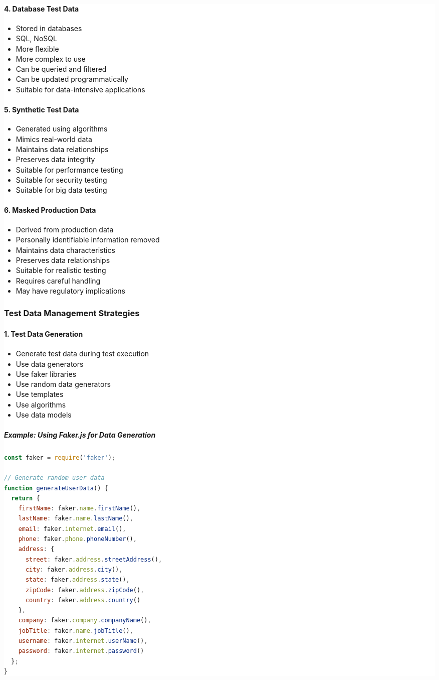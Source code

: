 #### 4. Database Test Data
- Stored in databases
- SQL, NoSQL
- More flexible
- More complex to use
- Can be queried and filtered
- Can be updated programmatically
- Suitable for data-intensive applications

#### 5. Synthetic Test Data
- Generated using algorithms
- Mimics real-world data
- Maintains data relationships
- Preserves data integrity
- Suitable for performance testing
- Suitable for security testing
- Suitable for big data testing

#### 6. Masked Production Data
- Derived from production data
- Personally identifiable information removed
- Maintains data characteristics
- Preserves data relationships
- Suitable for realistic testing
- Requires careful handling
- May have regulatory implications

### Test Data Management Strategies

#### 1. Test Data Generation
- Generate test data during test execution
- Use data generators
- Use faker libraries
- Use random data generators
- Use templates
- Use algorithms
- Use data models

##### Example: Using Faker.js for Data Generation
```javascript
const faker = require('faker');

// Generate random user data
function generateUserData() {
  return {
    firstName: faker.name.firstName(),
    lastName: faker.name.lastName(),
    email: faker.internet.email(),
    phone: faker.phone.phoneNumber(),
    address: {
      street: faker.address.streetAddress(),
      city: faker.address.city(),
      state: faker.address.state(),
      zipCode: faker.address.zipCode(),
      country: faker.address.country()
    },
    company: faker.company.companyName(),
    jobTitle: faker.name.jobTitle(),
    username: faker.internet.userName(),
    password: faker.internet.password()
  };
}

```